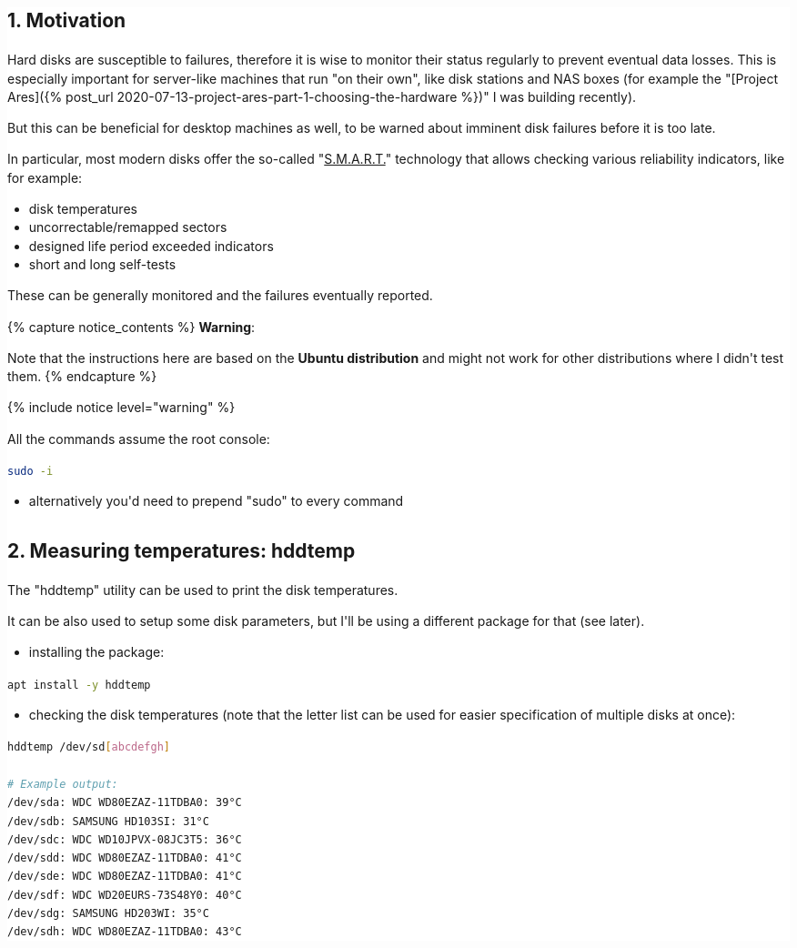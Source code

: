 

## 1. Motivation

Hard disks are susceptible to failures, therefore it is wise to monitor their status regularly to prevent eventual data losses.
This is especially important for server-like machines that run "on their own", like disk stations and NAS boxes (for example the "[Project Ares]({% post_url 2020-07-13-project-ares-part-1-choosing-the-hardware %})" I was building recently).

But this can be beneficial for desktop machines as well, to be warned about imminent disk failures before it is too late.

In particular, most modern disks offer the so-called "[S.M.A.R.T.](https://en.wikipedia.org/wiki/S.M.A.R.T.)" technology that allows checking various reliability indicators, like for example:
- disk temperatures
- uncorrectable/remapped sectors
- designed life period exceeded indicators
- short and long self-tests

These can be generally monitored and the failures eventually reported.

{% capture notice_contents %}
**<a name="ubuntu-note">Warning</a>**:

Note that the instructions here are based on the **Ubuntu distribution** and might not work for other distributions where I didn't test them.
{% endcapture %}

{% include notice level="warning" %}

All the commands assume the root console:

```bash
sudo -i
```

- alternatively you'd need to prepend "sudo" to every command

## 2. Measuring temperatures: hddtemp

The "hddtemp" utility can be used to print the disk temperatures.

It can be also used to setup some disk parameters, but I'll be using a different package for that (see later).

- installing the package:

```bash
apt install -y hddtemp
```

- checking the disk temperatures (note that the letter list can be used for easier specification of multiple disks at once):

```bash
hddtemp /dev/sd[abcdefgh]

# Example output:
/dev/sda: WDC WD80EZAZ-11TDBA0: 39°C
/dev/sdb: SAMSUNG HD103SI: 31°C
/dev/sdc: WDC WD10JPVX-08JC3T5: 36°C
/dev/sdd: WDC WD80EZAZ-11TDBA0: 41°C
/dev/sde: WDC WD80EZAZ-11TDBA0: 41°C
/dev/sdf: WDC WD20EURS-73S48Y0: 40°C
/dev/sdg: SAMSUNG HD203WI: 35°C
/dev/sdh: WDC WD80EZAZ-11TDBA0: 43°C
```
